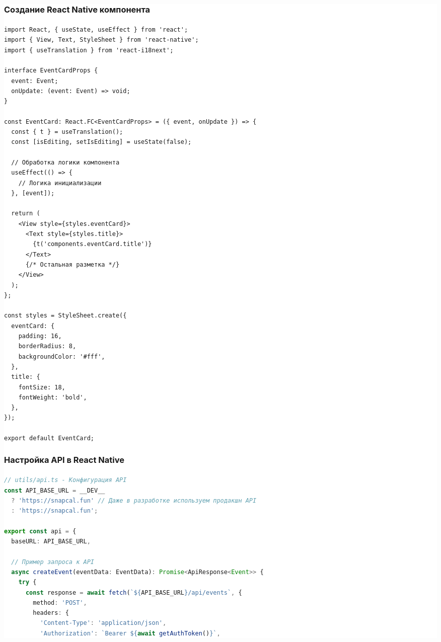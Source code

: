 ### Создание React Native компонента
```tsx
import React, { useState, useEffect } from 'react';
import { View, Text, StyleSheet } from 'react-native';
import { useTranslation } from 'react-i18next';

interface EventCardProps {
  event: Event;
  onUpdate: (event: Event) => void;
}

const EventCard: React.FC<EventCardProps> = ({ event, onUpdate }) => {
  const { t } = useTranslation();
  const [isEditing, setIsEditing] = useState(false);

  // Обработка логики компонента
  useEffect(() => {
    // Логика инициализации
  }, [event]);

  return (
    <View style={styles.eventCard}>
      <Text style={styles.title}>
        {t('components.eventCard.title')}
      </Text>
      {/* Остальная разметка */}
    </View>
  );
};

const styles = StyleSheet.create({
  eventCard: {
    padding: 16,
    borderRadius: 8,
    backgroundColor: '#fff',
  },
  title: {
    fontSize: 18,
    fontWeight: 'bold',
  },
});

export default EventCard;
```

### Настройка API в React Native
```typescript
// utils/api.ts - Конфигурация API
const API_BASE_URL = __DEV__ 
  ? 'https://snapcal.fun' // Даже в разработке используем продакшн API
  : 'https://snapcal.fun';

export const api = {
  baseURL: API_BASE_URL,
  
  // Пример запроса к API
  async createEvent(eventData: EventData): Promise<ApiResponse<Event>> {
    try {
      const response = await fetch(`${API_BASE_URL}/api/events`, {
        method: 'POST',
        headers: {
          'Content-Type': 'application/json',
          'Authorization': `Bearer ${await getAuthToken()}`,
```